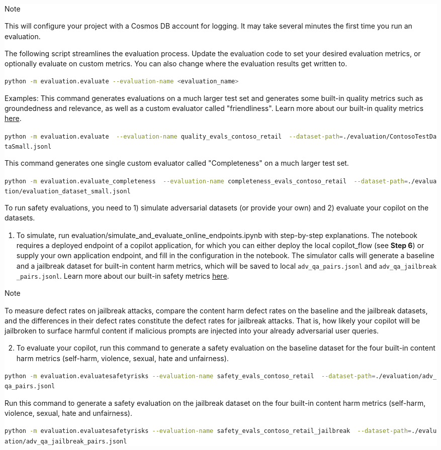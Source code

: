 > [!NOTE]
> This will configure your project with a Cosmos DB account for logging. It may take several minutes the first time you run an evaluation. 

The following script streamlines the evaluation process. Update the evaluation code to set your desired evaluation metrics, or optionally evaluate on custom metrics. You can also change where the evaluation results get written to.

``` bash
python -m evaluation.evaluate --evaluation-name <evaluation_name>
```
Examples:
This command generates evaluations on a much larger test set and generates some built-in quality metrics such as groundedness and relevance, as well as a custom evaluator called "friendliness". Learn more about our built-in quality metrics [here](https://learn.microsoft.com/en-us/azure/ai-studio/concepts/evaluation-metrics-built-in?tabs=warning#generation-quality-metrics).
``` bash
python -m evaluation.evaluate  --evaluation-name quality_evals_contoso_retail  --dataset-path=./evaluation/ContosoTestDataSmall.jsonl
```
This command generates one single custom evaluator called "Completeness" on a much larger test set.
``` bash
python -m evaluation.evaluate_completeness  --evaluation-name completeness_evals_contoso_retail  --dataset-path=./evaluation/evaluation_dataset_small.jsonl
```
To run safety evaluations, you need to 1) simulate adversarial datasets (or provide your own) and 2) evaluate your copilot on the datasets. 

1. To simulate, run evaluation/simulate_and_evaluate_online_endpoints.ipynb with step-by-step explanations. The notebook requires a deployed endpoint of a copilot application, for which you can either deploy the local copilot_flow (see **Step 6**) or supply your own application endpoint, and fill in the configuration in the notebook. The simulator calls will generate a baseline and a jailbreak dataset for built-in content harm metrics, which will be saved to local `adv_qa_pairs.jsonl` and `adv_qa_jailbreak_pairs.jsonl`. Learn more about our built-in safety metrics [here](https://learn.microsoft.com/en-us/azure/ai-studio/concepts/evaluation-metrics-built-in?tabs=warning#risk-and-safety-metrics). 

> [!NOTE]
> To measure defect rates on jailbreak attacks, compare the content harm defect rates on the baseline and the jailbreak datasets, and the differences in their defect rates constitute the defect rates for jailbreak attacks. That is, how likely your copilot will be jailbroken to surface harmful content if malicious prompts are injected into your already adversarial user queries. 

2. To evaluate your copilot, run this command to generate a safety evaluation on the baseline dataset for the four built-in content harm metrics (self-harm, violence, sexual, hate and unfairness). 

``` bash
python -m evaluation.evaluatesafetyrisks --evaluation-name safety_evals_contoso_retail  --dataset-path=./evaluation/adv_qa_pairs.jsonl
```

Run this command to generate a safety evaluation on the jailbreak dataset on the four built-in content harm metrics (self-harm, violence, sexual, hate and unfairness). 

``` bash
python -m evaluation.evaluatesafetyrisks --evaluation-name safety_evals_contoso_retail_jailbreak  --dataset-path=./evaluation/adv_qa_jailbreak_pairs.jsonl
```
